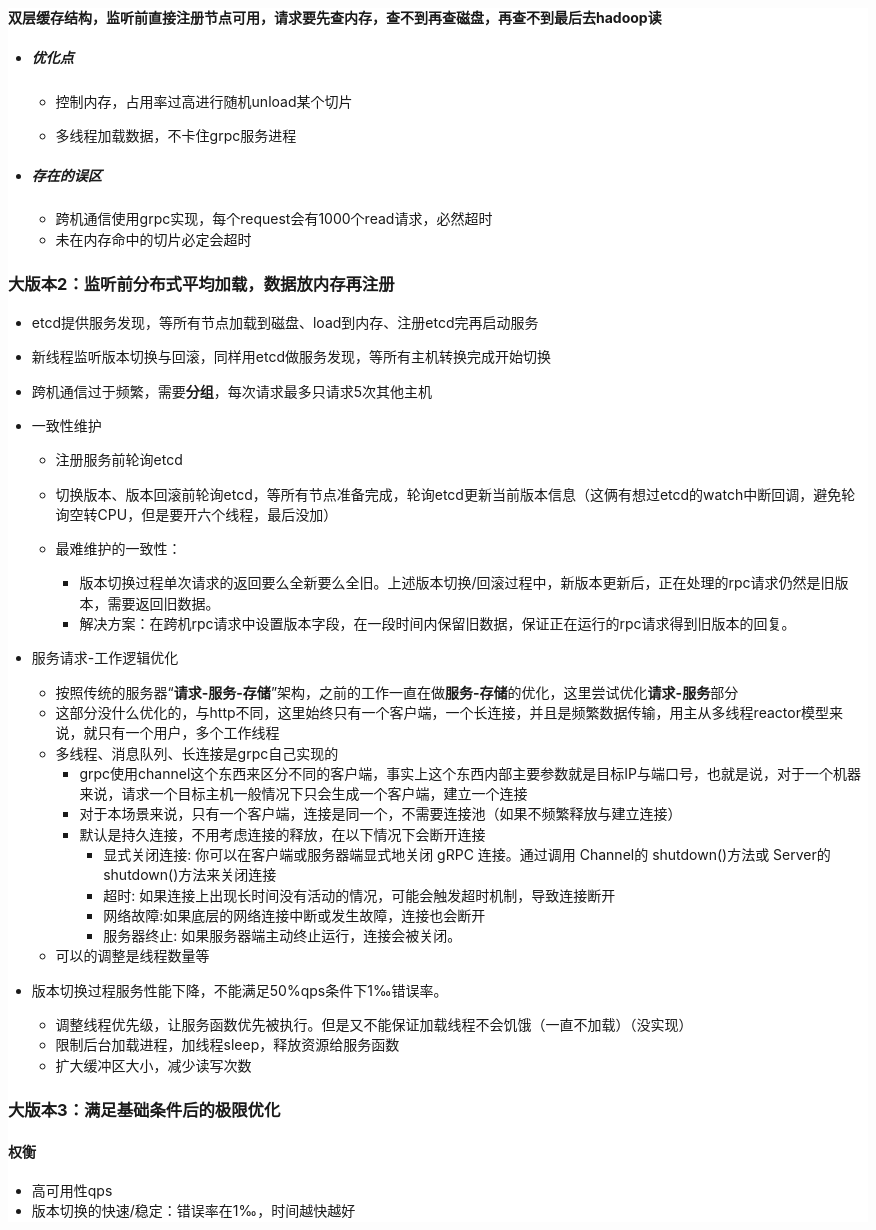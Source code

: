 #### 双层缓存结构，监听前直接注册节点可用，请求要先查内存，查不到再查磁盘，再查不到最后去hadoop读

- ##### 优化点

  - 控制内存，占用率过高进行随机unload某个切片

  - 多线程加载数据，不卡住grpc服务进程

- ##### 存在的误区

  - 跨机通信使用grpc实现，每个request会有1000个read请求，必然超时
  - 未在内存命中的切片必定会超时

 

### 大版本2：监听前分布式平均加载，数据放内存再注册

- etcd提供服务发现，等所有节点加载到磁盘、load到内存、注册etcd完再启动服务
- 新线程监听版本切换与回滚，同样用etcd做服务发现，等所有主机转换完成开始切换
- 跨机通信过于频繁，需要**分组**，每次请求最多只请求5次其他主机
- 一致性维护

  - 注册服务前轮询etcd

  - 切换版本、版本回滚前轮询etcd，等所有节点准备完成，轮询etcd更新当前版本信息（这俩有想过etcd的watch中断回调，避免轮询空转CPU，但是要开六个线程，最后没加）

  - 最难维护的一致性：
    - 版本切换过程单次请求的返回要么全新要么全旧。上述版本切换/回滚过程中，新版本更新后，正在处理的rpc请求仍然是旧版本，需要返回旧数据。
    - 解决方案：在跨机rpc请求中设置版本字段，在一段时间内保留旧数据，保证正在运行的rpc请求得到旧版本的回复。

- 服务请求-工作逻辑优化
  - 按照传统的服务器“**请求-服务-存储**”架构，之前的工作一直在做**服务-存储**的优化，这里尝试优化**请求-服务**部分
  - 这部分没什么优化的，与http不同，这里始终只有一个客户端，一个长连接，并且是频繁数据传输，用主从多线程reactor模型来说，就只有一个用户，多个工作线程
  - 多线程、消息队列、长连接是grpc自己实现的
    - grpc使用channel这个东西来区分不同的客户端，事实上这个东西内部主要参数就是目标IP与端口号，也就是说，对于一个机器来说，请求一个目标主机一般情况下只会生成一个客户端，建立一个连接
    - 对于本场景来说，只有一个客户端，连接是同一个，不需要连接池（如果不频繁释放与建立连接）
    - 默认是持久连接，不用考虑连接的释放，在以下情况下会断开连接
      - 显式关闭连接: 你可以在客户端或服务器端显式地关闭 gRPC 连接。通过调用 Channel的
        shutdown()方法或 Server的shutdown()方法来关闭连接
      - 超时: 如果连接上出现长时间没有活动的情况，可能会触发超时机制，导致连接断开
      - 网络故障:如果底层的网络连接中断或发生故障，连接也会断开
      - 服务器终止: 如果服务器端主动终止运行，连接会被关闭。
  - 可以的调整是线程数量等
- 版本切换过程服务性能下降，不能满足50%qps条件下1‰错误率。
  - 调整线程优先级，让服务函数优先被执行。但是又不能保证加载线程不会饥饿（一直不加载）（没实现）
  - 限制后台加载进程，加线程sleep，释放资源给服务函数
  - 扩大缓冲区大小，减少读写次数

 

### 大版本3：满足基础条件后的极限优化

#### 权衡

- 高可用性qps
- 版本切换的快速/稳定：错误率在1‰，时间越快越好
